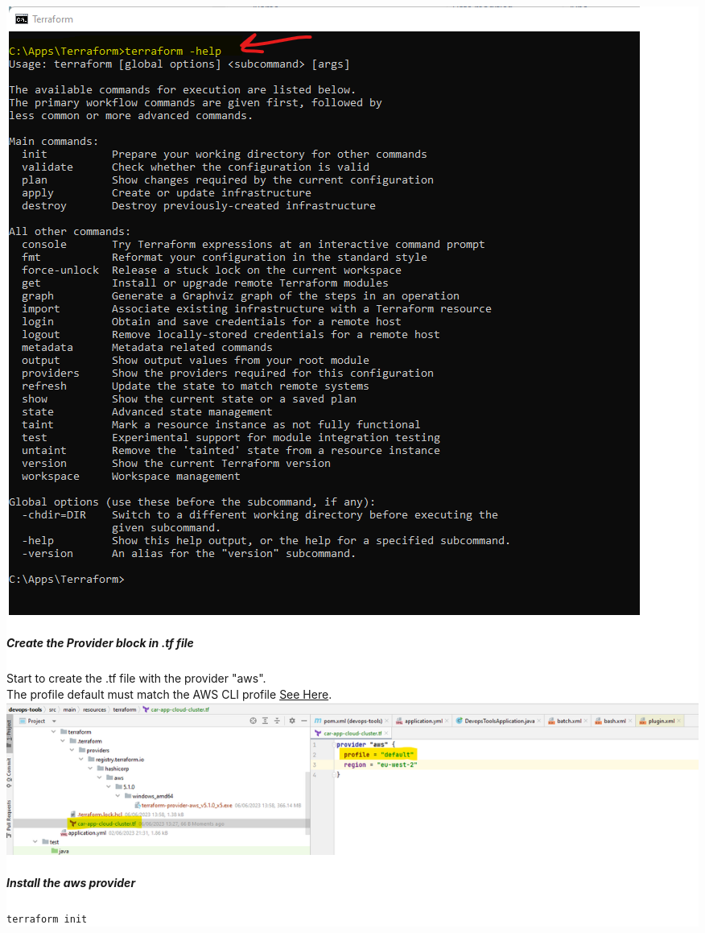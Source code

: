 ![Run Terraform 2](docs/aws_ec2_tools_3.png)<br>
##### Create the Provider block in .tf file
Start to create the .tf file with the provider "aws".<br> 
The profile default must match the AWS CLI profile [See Here](#awsCliCred).<br>
![Run Terraform 3](docs/aws_ec2_tools_18.png)<br>
##### Install the aws provider
``terraform init``<br>